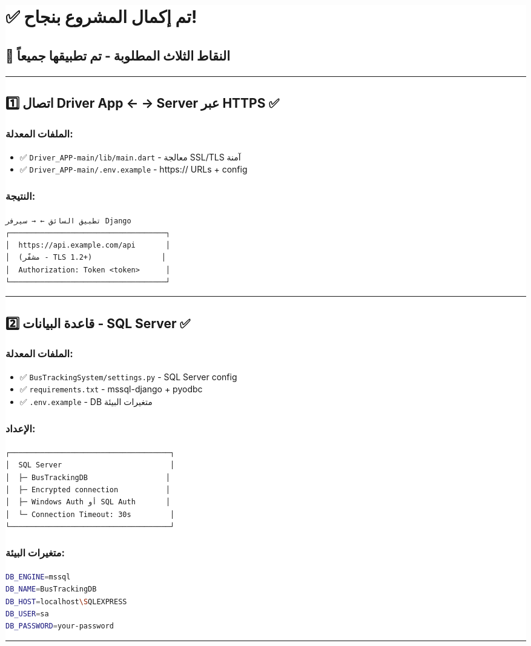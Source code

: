 # ✅ تم إكمال المشروع بنجاح!

## 🎉 النقاط الثلاث المطلوبة - تم تطبيقها جميعاً

---

## 1️⃣ اتصال Driver App ← → Server عبر HTTPS ✅

### الملفات المعدلة:
- ✅ `Driver_APP-main/lib/main.dart` - معالجة SSL/TLS آمنة
- ✅ `Driver_APP-main/.env.example` - https:// URLs + config

### النتيجة:
```
تطبيق السائق ← → سيرفر Django
┌────────────────────────────────────┐
│  https://api.example.com/api       │
│  (مشفّر - TLS 1.2+)                │
│  Authorization: Token <token>      │
└────────────────────────────────────┘
```

---

## 2️⃣ قاعدة البيانات - SQL Server ✅

### الملفات المعدلة:
- ✅ `BusTrackingSystem/settings.py` - SQL Server config
- ✅ `requirements.txt` - mssql-django + pyodbc
- ✅ `.env.example` - DB متغيرات البيئة

### الإعداد:
```
┌─────────────────────────────────────┐
│  SQL Server                         │
│  ├─ BusTrackingDB                  │
│  ├─ Encrypted connection           │
│  ├─ Windows Auth أو SQL Auth       │
│  └─ Connection Timeout: 30s         │
└─────────────────────────────────────┘
```

### متغيرات البيئة:
```bash
DB_ENGINE=mssql
DB_NAME=BusTrackingDB
DB_HOST=localhost\SQLEXPRESS
DB_USER=sa
DB_PASSWORD=your-password
```

---